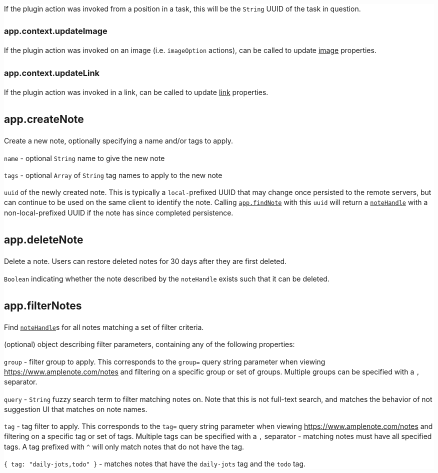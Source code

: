 If the plugin action was invoked from a position in a task, this will be the `String` UUID of the task in question.

### app.context.updateImage

If the plugin action was invoked on an image (i.e. `imageOption` actions), can be called to update [image](https://www.amplenote.com/help/developing_amplenote_plugins#image) properties.

### app.context.updateLink

If the plugin action was invoked in a link, can be called to update [link](https://www.amplenote.com/help/developing_amplenote_plugins#link) properties.

## app.createNote

Create a new note, optionally specifying a name and/or tags to apply.

`name` - optional `String` name to give the new note

`tags` - optional `Array` of `String` tag names to apply to the new note

`uuid` of the newly created note. This is typically a `local-`prefixed UUID that may change once persisted to the remote servers, but can continue to be used on the same client to identify the note. Calling [`app.findNote`](https://www.amplenote.com/help/developing_amplenote_plugins#app.findNote) with this `uuid` will return a [`noteHandle`](https://www.amplenote.com/help/developing_amplenote_plugins#noteHandle) with a non-local-prefixed UUID if the note has since completed persistence.

## app.deleteNote

Delete a note. Users can restore deleted notes for 30 days after they are first deleted.

`Boolean` indicating whether the note described by the `noteHandle` exists such that it can be deleted.

## app.filterNotes

Find [`noteHandle`](https://www.amplenote.com/help/developing_amplenote_plugins#noteHandle)s for all notes matching a set of filter criteria.

(optional) object describing filter parameters, containing any of the following properties:

`group` - filter group to apply. This corresponds to the `group=` query string parameter when viewing https://www.amplenote.com/notes and filtering on a specific group or set of groups. Multiple groups can be specified with a `,` separator.

`query` - `String` fuzzy search term to filter matching notes on. Note that this is not full-text search, and matches the behavior of not suggestion UI that matches on note names.

`tag` - tag filter to apply. This corresponds to the `tag=` query string parameter when viewing https://www.amplenote.com/notes and filtering on a specific tag or set of tags. Multiple tags can be specified with a `,` separator - matching notes must have all specified tags. A tag prefixed with `^` will only match notes that do not have the tag.

`{ tag: "daily-jots,todo" }` - matches notes that have the `daily-jots` tag and the `todo` tag.
